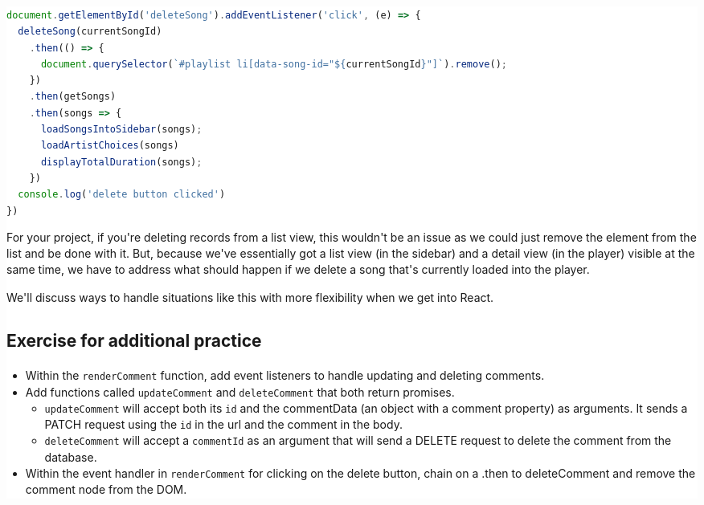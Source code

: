 ```js
document.getElementById('deleteSong').addEventListener('click', (e) => {
  deleteSong(currentSongId)
    .then(() => {
      document.querySelector(`#playlist li[data-song-id="${currentSongId}"]`).remove();
    })
    .then(getSongs)
    .then(songs => {
      loadSongsIntoSidebar(songs);
      loadArtistChoices(songs)
      displayTotalDuration(songs);
    })
  console.log('delete button clicked')
})
```

For your project, if you're deleting records from a list view, this wouldn't be an issue as we could just remove the element from the list and be done with it. But, because we've essentially got a list view (in the sidebar) and a detail view (in the player) visible at the same time, we have to address what should happen if we delete a song that's currently loaded into the player.

We'll discuss ways to handle situations like this with more flexibility when we get into React.

## Exercise for additional practice

- Within the `renderComment` function, add event listeners to handle updating and deleting comments.
- Add functions called `updateComment` and `deleteComment` that both return promises.
    - `updateComment` will accept both its `id` and the commentData (an object with a comment property) as arguments. It sends a PATCH request using the `id` in the url and the comment in the body.
    - `deleteComment` will accept a `commentId` as an argument that will send a DELETE request to delete the comment from the database.
- Within the event handler in `renderComment` for clicking on the delete button, chain on a .then to deleteComment and remove the comment node from the DOM.